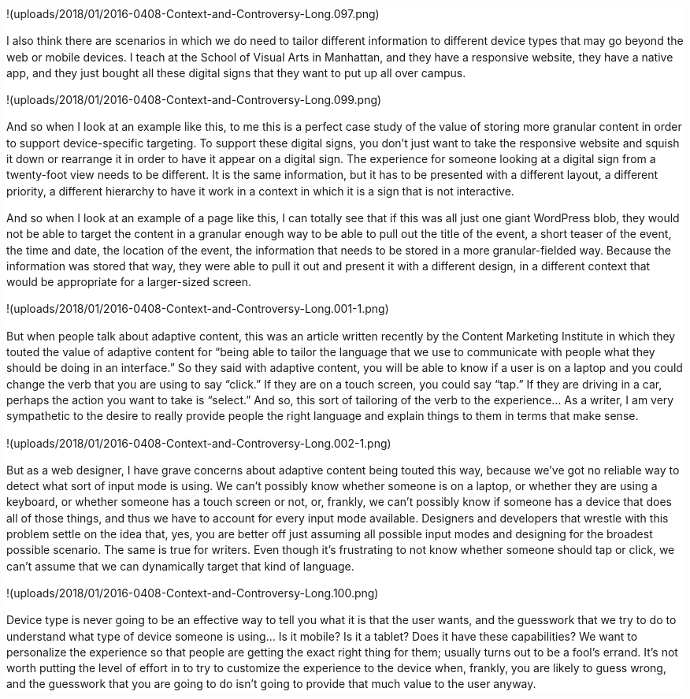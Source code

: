 !(uploads/2018/01/2016-0408-Context-and-Controversy-Long.097.png)

I also think there are scenarios in which we do need to tailor different information to different device types that may go beyond the web or mobile devices. I teach at the School of Visual Arts in Manhattan, and they have a responsive website, they have a native app, and they just bought all these digital signs that they want to put up all over campus.

!(uploads/2018/01/2016-0408-Context-and-Controversy-Long.099.png)

And so when I look at an example like this, to me this is a perfect case study of the value of storing more granular content in order to support device-specific targeting. To support these digital signs, you don’t just want to take the responsive website and squish it down or rearrange it in order to have it appear on a digital sign. The experience for someone looking at a digital sign from a twenty-foot view needs to be different. It is the same information, but it has to be presented with a different layout, a different priority, a different hierarchy to have it work in a context in which it is a sign that is not interactive.

And so when I look at an example of a page like this, I can totally see that if this was all just one giant WordPress blob, they would not be able to target the content in a granular enough way to be able to pull out the title of the event, a short teaser of the event, the time and date, the location of the event, the information that needs to be stored in a more granular-fielded way. Because the information was stored that way, they were able to pull it out and present it with a different design, in a different context that would be appropriate for a larger-sized screen.

!(uploads/2018/01/2016-0408-Context-and-Controversy-Long.001-1.png)

But when people talk about adaptive content, this was an article written recently by the Content Marketing Institute in which they touted the value of adaptive content for “being able to tailor the language that we use to communicate with people what they should be doing in an interface.” So they said with adaptive content, you will be able to know if a user is on a laptop and you could change the verb that you are using to say “click.” If they are on a touch screen, you could say “tap.” If they are driving in a car, perhaps the action you want to take is “select.” And so, this sort of tailoring of the verb to the experience… As a writer, I am very sympathetic to the desire to really provide people the right language and explain things to them in terms that make sense.

!(uploads/2018/01/2016-0408-Context-and-Controversy-Long.002-1.png)

But as a web designer, I have grave concerns about adaptive content being touted this way, because we’ve got no reliable way to detect what sort of input mode is using. We can’t possibly know whether someone is on a laptop, or whether they are using a keyboard, or whether someone has a touch screen or not, or, frankly, we can’t possibly know if someone has a device that does all of those things, and thus we have to account for every input mode available. Designers and developers that wrestle with this problem settle on the idea that, yes, you are better off just assuming all possible input modes and designing for the broadest possible scenario. The same is true for writers. Even though it’s frustrating to not know whether someone should tap or click, we can’t assume that we can dynamically target that kind of language.

!(uploads/2018/01/2016-0408-Context-and-Controversy-Long.100.png)

Device type is never going to be an effective way to tell you what it is that the user wants, and the guesswork that we try to do to understand what type of device someone is using… Is it mobile? Is it a tablet? Does it have these capabilities? We want to personalize the experience so that people are getting the exact right thing for them; usually turns out to be a fool’s errand. It’s not worth putting the level of effort in to try to customize the experience to the device when, frankly, you are likely to guess wrong, and the guesswork that you are going to do isn’t going to provide that much value to the user anyway.
